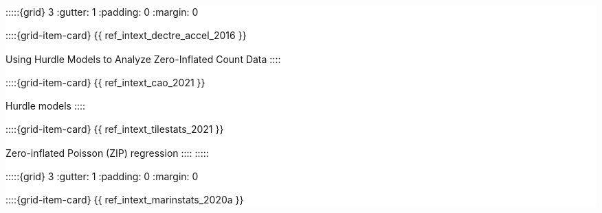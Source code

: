:::::{grid} 3
:gutter: 1
:padding: 0
:margin: 0

::::{grid-item-card} {{ ref_intext_dectre_accel_2016 }}
<iframe 
    width="100%"
    height="300"
    src="https://www.youtube.com/embed/CvM6j8hE8lE?si=E_kNQm9YYwgUECM3"
    frameborder="0"
    allow="accelerometer; autoplay; clipboard-write; encrypted-media; gyroscope; picture-in-picture"
    allowfullscreen>
</iframe>

Using Hurdle Models to Analyze Zero-Inflated Count Data
::::

::::{grid-item-card} {{ ref_intext_cao_2021 }} 
<iframe 
    width="100%"
    height="300"
    src="https://www.youtube.com/embed/q2NRQBcihQY?si=r9NeRpegoj47uVn-"
    frameborder="0"
    allow="accelerometer; autoplay; clipboard-write; encrypted-media; gyroscope; picture-in-picture"
    allowfullscreen>
</iframe>

Hurdle models
::::

::::{grid-item-card} {{ ref_intext_tilestats_2021 }}
<iframe 
    width="100%"
    height="300"
    src="https://www.youtube.com/embed/ztNQvAabgtU?si=9rY7DVbBWN_ByPvf"
    frameborder="0"
    allow="accelerometer; autoplay; clipboard-write; encrypted-media; gyroscope; picture-in-picture"
    allowfullscreen>
</iframe>

Zero-inflated Poisson (ZIP) regression
::::
:::::

:::::{grid} 3
:gutter: 1
:padding: 0
:margin: 0

::::{grid-item-card} {{ ref_intext_marinstats_2020a }} 

<iframe 
    width="100%"
    height="300"
    src="https://www.youtube.com/embed/A8H6gc9Eq0w?si=Ade-D5-J5JtCZwil"
    frameborder="0"
    allow="accelerometer; autoplay; clipboard-write; encrypted-media; gyroscope; picture-in-picture"
    allowfullscreen>
</iframe>
